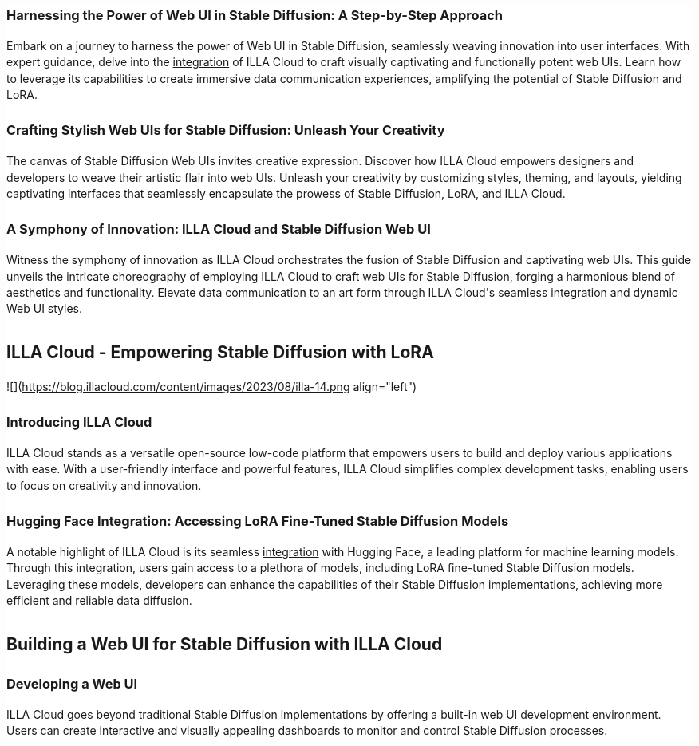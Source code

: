 ### Harnessing the Power of Web UI in Stable Diffusion: A Step-by-Step Approach

Embark on a journey to harness the power of Web UI in Stable Diffusion, seamlessly weaving innovation into user interfaces. With expert guidance, delve into the [integration](https://www.illacloud.com/integrations) of ILLA Cloud to craft visually captivating and functionally potent web UIs. Learn how to leverage its capabilities to create immersive data communication experiences, amplifying the potential of Stable Diffusion and LoRA.

### Crafting Stylish Web UIs for Stable Diffusion: Unleash Your Creativity

The canvas of Stable Diffusion Web UIs invites creative expression. Discover how ILLA Cloud empowers designers and developers to weave their artistic flair into web UIs. Unleash your creativity by customizing styles, theming, and layouts, yielding captivating interfaces that seamlessly encapsulate the prowess of Stable Diffusion, LoRA, and ILLA Cloud.

### A Symphony of Innovation: ILLA Cloud and Stable Diffusion Web UI

Witness the symphony of innovation as ILLA Cloud orchestrates the fusion of Stable Diffusion and captivating web UIs. This guide unveils the intricate choreography of employing ILLA Cloud to craft web UIs for Stable Diffusion, forging a harmonious blend of aesthetics and functionality. Elevate data communication to an art form through ILLA Cloud's seamless integration and dynamic Web UI styles.

## ILLA Cloud - Empowering Stable Diffusion with LoRA

![](https://blog.illacloud.com/content/images/2023/08/illa-14.png align="left")

### Introducing ILLA Cloud

ILLA Cloud stands as a versatile open-source low-code platform that empowers users to build and deploy various applications with ease. With a user-friendly interface and powerful features, ILLA Cloud simplifies complex development tasks, enabling users to focus on creativity and innovation.

### Hugging Face Integration: Accessing LoRA Fine-Tuned Stable Diffusion Models

A notable highlight of ILLA Cloud is its seamless [integration](https://www.illacloud.com/integrations) with Hugging Face, a leading platform for machine learning models. Through this integration, users gain access to a plethora of models, including LoRA fine-tuned Stable Diffusion models. Leveraging these models, developers can enhance the capabilities of their Stable Diffusion implementations, achieving more efficient and reliable data diffusion.

## Building a Web UI for Stable Diffusion with ILLA Cloud

### Developing a Web UI

ILLA Cloud goes beyond traditional Stable Diffusion implementations by offering a built-in web UI development environment. Users can create interactive and visually appealing dashboards to monitor and control Stable Diffusion processes.
